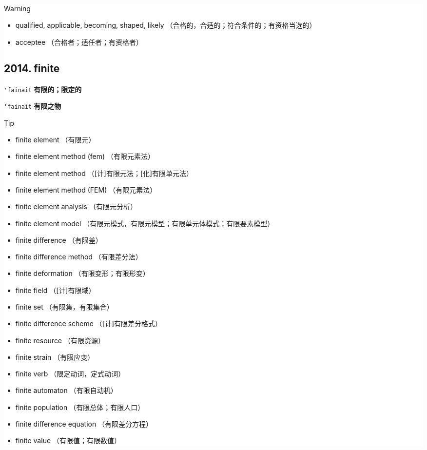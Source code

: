 > [!WARNING]
>
> - qualified, applicable, becoming, shaped, likely （合格的，合适的；符合条件的；有资格当选的）
>
> - acceptee （合格者；适任者；有资格者）
>

## 2014. finite

`'fainait`  **有限的；限定的**

`'fainait`  **有限之物**

> [!TIP]
>
> - finite element （有限元）
>
> - finite element method (fem) （有限元素法）
>
> - finite element method （[计]有限元法；[化]有限单元法）
>
> - finite element method (FEM) （有限元素法）
>
> - finite element analysis （有限元分析）
>
> - finite element model （有限元模式，有限元模型；有限单元体模式；有限要素模型）
>
> - finite difference （有限差）
>
> - finite difference method （有限差分法）
>
> - finite deformation （有限变形；有限形变）
>
> - finite field （[计]有限域）
>
> - finite set （有限集，有限集合）
>
> - finite difference scheme （[计]有限差分格式）
>
> - finite resource （有限资源）
>
> - finite strain （有限应变）
>
> - finite verb （限定动词，定式动词）
>
> - finite automaton （有限自动机）
>
> - finite population （有限总体；有限人口）
>
> - finite difference equation （有限差分方程）
>
> - finite value （有限值；有限数值）
>
